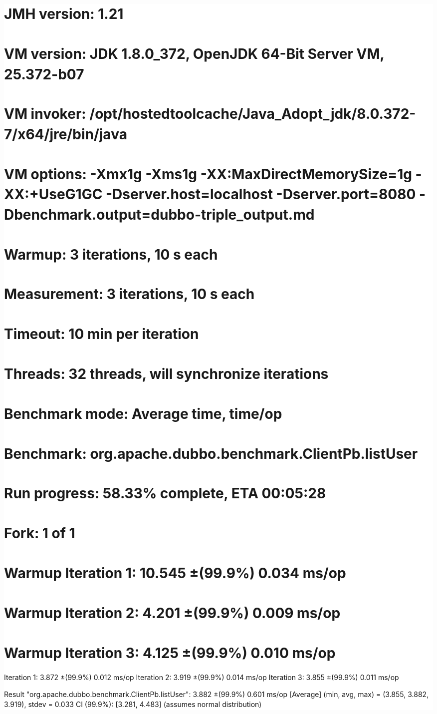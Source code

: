 
# JMH version: 1.21
# VM version: JDK 1.8.0_372, OpenJDK 64-Bit Server VM, 25.372-b07
# VM invoker: /opt/hostedtoolcache/Java_Adopt_jdk/8.0.372-7/x64/jre/bin/java
# VM options: -Xmx1g -Xms1g -XX:MaxDirectMemorySize=1g -XX:+UseG1GC -Dserver.host=localhost -Dserver.port=8080 -Dbenchmark.output=dubbo-triple_output.md
# Warmup: 3 iterations, 10 s each
# Measurement: 3 iterations, 10 s each
# Timeout: 10 min per iteration
# Threads: 32 threads, will synchronize iterations
# Benchmark mode: Average time, time/op
# Benchmark: org.apache.dubbo.benchmark.ClientPb.listUser

# Run progress: 58.33% complete, ETA 00:05:28
# Fork: 1 of 1
# Warmup Iteration   1: 10.545 ±(99.9%) 0.034 ms/op
# Warmup Iteration   2: 4.201 ±(99.9%) 0.009 ms/op
# Warmup Iteration   3: 4.125 ±(99.9%) 0.010 ms/op
Iteration   1: 3.872 ±(99.9%) 0.012 ms/op
Iteration   2: 3.919 ±(99.9%) 0.014 ms/op
Iteration   3: 3.855 ±(99.9%) 0.011 ms/op


Result "org.apache.dubbo.benchmark.ClientPb.listUser":
  3.882 ±(99.9%) 0.601 ms/op [Average]
  (min, avg, max) = (3.855, 3.882, 3.919), stdev = 0.033
  CI (99.9%): [3.281, 4.483] (assumes normal distribution)
